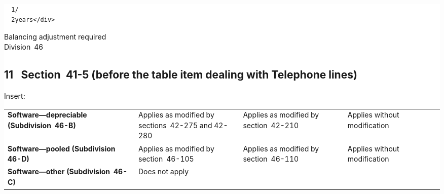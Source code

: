       1/
      2years</div>
  </td>
  <td>
    <div>Balancing adjustment required</div>
  </td>
  <td>
    <div>Division 46</div>
  </td>
</tr></table>

## 11  Section 41-5 (before the table item dealing with Telephone lines)

Insert:

<table>
<colgroup>
  <col width="30%">
  <col width="24%">
  <col width="24%">
  <col width="22%">
</colgroup>

<tr>
  <td>
    <div>
      <b>Software—depreciable (Subdivision 46-B)</b>
    </div>
  </td>
  <td>
    <div>Applies as modified by sections 42-275 and 42-280</div>
  </td>
  <td>
    <div>Applies as modified by section 42-210</div>
  </td>
  <td>
    <div>Applies without modification</div>
  </td>
</tr>
<tr>
  <td>
    <div>
      <b>Software—pooled (Subdivision 46-D)</b>
    </div>
  </td>
  <td>
    <div>Applies as modified by section 46-105</div>
  </td>
  <td>
    <div>Applies as modified by section 46-110</div>
  </td>
  <td>
    <div>Applies without modification</div>
  </td>
</tr>
<tr>
  <td>
    <div>
      <b>Software—other (Subdivision 46-C)</b>
    </div>
  </td>
  <td>
    <div>Does not apply</div>